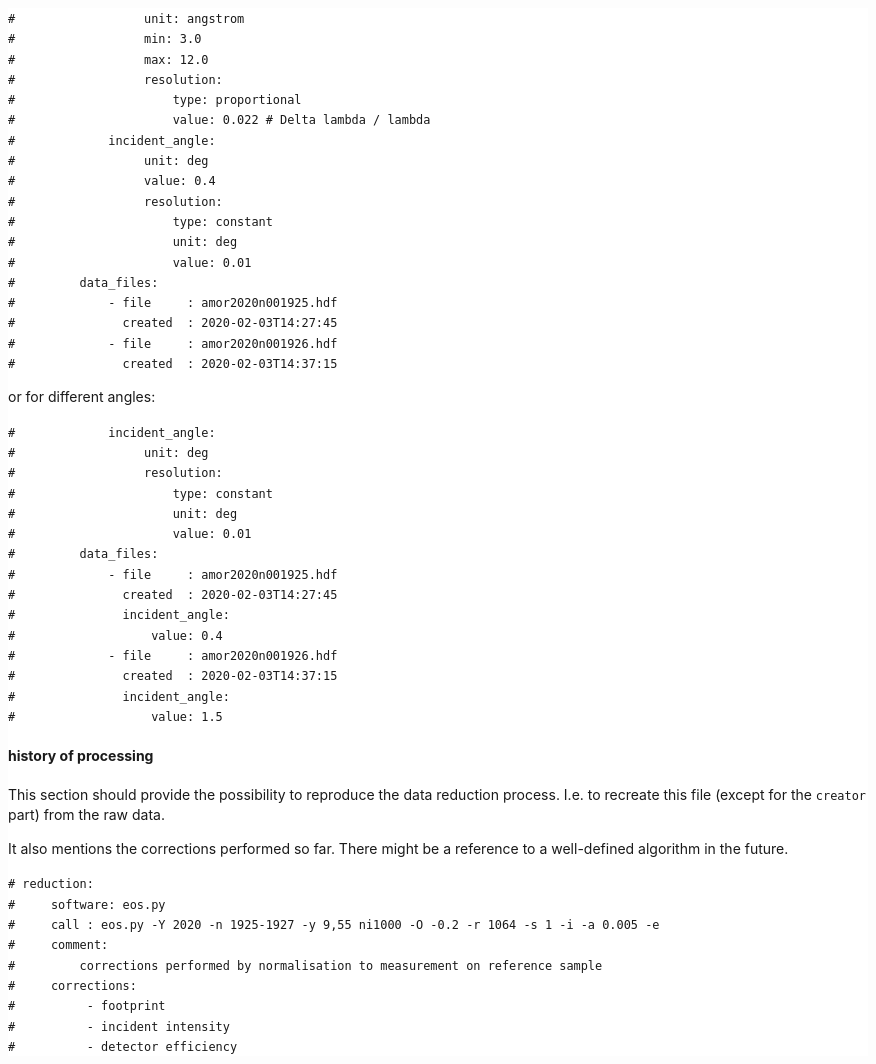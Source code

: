 ```
#                  unit: angstrom
#                  min: 3.0
#                  max: 12.0
#                  resolution:
#                      type: proportional
#                      value: 0.022 # Delta lambda / lambda 
#             incident_angle:
#                  unit: deg
#                  value: 0.4
#                  resolution:
#                      type: constant
#                      unit: deg
#                      value: 0.01
#         data_files:
#             - file     : amor2020n001925.hdf
#               created  : 2020-02-03T14:27:45
#             - file     : amor2020n001926.hdf
#               created  : 2020-02-03T14:37:15
```         

or for different angles:

```
#             incident_angle:
#                  unit: deg
#                  resolution:
#                      type: constant
#                      unit: deg
#                      value: 0.01
#         data_files:
#             - file     : amor2020n001925.hdf
#               created  : 2020-02-03T14:27:45
#               incident_angle:
#                   value: 0.4
#             - file     : amor2020n001926.hdf
#               created  : 2020-02-03T14:37:15
#               incident_angle:
#                   value: 1.5
```

#### history of processing

This section should provide the possibility to reproduce the data reduction process. I.e. 
to recreate this file (except for the `creator` part) from the raw data. 

It also mentions the corrections performed so far. There might be a reference to a
well-defined algorithm in the future.

```
# reduction:
#     software: eos.py
#     call : eos.py -Y 2020 -n 1925-1927 -y 9,55 ni1000 -O -0.2 -r 1064 -s 1 -i -a 0.005 -e
#     comment:
#         corrections performed by normalisation to measurement on reference sample
#     corrections:
#          - footprint
#          - incident intensity
#          - detector efficiency
```
